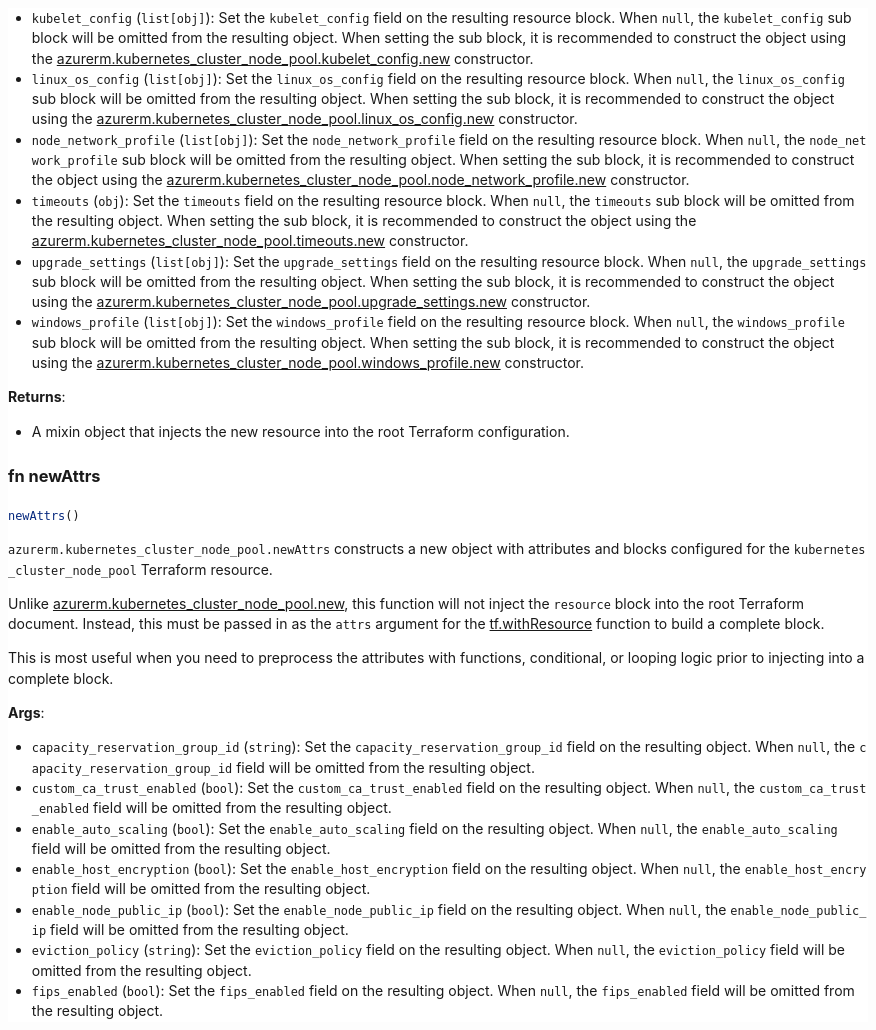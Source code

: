   - `kubelet_config` (`list[obj]`): Set the `kubelet_config` field on the resulting resource block. When `null`, the `kubelet_config` sub block will be omitted from the resulting object. When setting the sub block, it is recommended to construct the object using the [azurerm.kubernetes_cluster_node_pool.kubelet_config.new](#fn-kubelet_confignew) constructor.
  - `linux_os_config` (`list[obj]`): Set the `linux_os_config` field on the resulting resource block. When `null`, the `linux_os_config` sub block will be omitted from the resulting object. When setting the sub block, it is recommended to construct the object using the [azurerm.kubernetes_cluster_node_pool.linux_os_config.new](#fn-linux_os_confignew) constructor.
  - `node_network_profile` (`list[obj]`): Set the `node_network_profile` field on the resulting resource block. When `null`, the `node_network_profile` sub block will be omitted from the resulting object. When setting the sub block, it is recommended to construct the object using the [azurerm.kubernetes_cluster_node_pool.node_network_profile.new](#fn-node_network_profilenew) constructor.
  - `timeouts` (`obj`): Set the `timeouts` field on the resulting resource block. When `null`, the `timeouts` sub block will be omitted from the resulting object. When setting the sub block, it is recommended to construct the object using the [azurerm.kubernetes_cluster_node_pool.timeouts.new](#fn-timeoutsnew) constructor.
  - `upgrade_settings` (`list[obj]`): Set the `upgrade_settings` field on the resulting resource block. When `null`, the `upgrade_settings` sub block will be omitted from the resulting object. When setting the sub block, it is recommended to construct the object using the [azurerm.kubernetes_cluster_node_pool.upgrade_settings.new](#fn-upgrade_settingsnew) constructor.
  - `windows_profile` (`list[obj]`): Set the `windows_profile` field on the resulting resource block. When `null`, the `windows_profile` sub block will be omitted from the resulting object. When setting the sub block, it is recommended to construct the object using the [azurerm.kubernetes_cluster_node_pool.windows_profile.new](#fn-windows_profilenew) constructor.

**Returns**:
- A mixin object that injects the new resource into the root Terraform configuration.


### fn newAttrs

```ts
newAttrs()
```


`azurerm.kubernetes_cluster_node_pool.newAttrs` constructs a new object with attributes and blocks configured for the `kubernetes_cluster_node_pool`
Terraform resource.

Unlike [azurerm.kubernetes_cluster_node_pool.new](#fn-new), this function will not inject the `resource`
block into the root Terraform document. Instead, this must be passed in as the `attrs` argument for the
[tf.withResource](https://github.com/tf-libsonnet/core/tree/main/docs#fn-withresource) function to build a complete block.

This is most useful when you need to preprocess the attributes with functions, conditional, or looping logic prior to
injecting into a complete block.

**Args**:
  - `capacity_reservation_group_id` (`string`): Set the `capacity_reservation_group_id` field on the resulting object. When `null`, the `capacity_reservation_group_id` field will be omitted from the resulting object.
  - `custom_ca_trust_enabled` (`bool`): Set the `custom_ca_trust_enabled` field on the resulting object. When `null`, the `custom_ca_trust_enabled` field will be omitted from the resulting object.
  - `enable_auto_scaling` (`bool`): Set the `enable_auto_scaling` field on the resulting object. When `null`, the `enable_auto_scaling` field will be omitted from the resulting object.
  - `enable_host_encryption` (`bool`): Set the `enable_host_encryption` field on the resulting object. When `null`, the `enable_host_encryption` field will be omitted from the resulting object.
  - `enable_node_public_ip` (`bool`): Set the `enable_node_public_ip` field on the resulting object. When `null`, the `enable_node_public_ip` field will be omitted from the resulting object.
  - `eviction_policy` (`string`): Set the `eviction_policy` field on the resulting object. When `null`, the `eviction_policy` field will be omitted from the resulting object.
  - `fips_enabled` (`bool`): Set the `fips_enabled` field on the resulting object. When `null`, the `fips_enabled` field will be omitted from the resulting object.